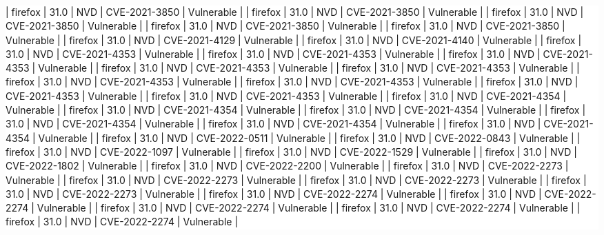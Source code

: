 | firefox   | 31.0       | NVD  | CVE-2021-3850  | Vulnerable |
| firefox   | 31.0       | NVD  | CVE-2021-3850  | Vulnerable |
| firefox   | 31.0       | NVD  | CVE-2021-3850  | Vulnerable |
| firefox   | 31.0       | NVD  | CVE-2021-3850  | Vulnerable |
| firefox   | 31.0       | NVD  | CVE-2021-3850  | Vulnerable |
| firefox   | 31.0       | NVD  | CVE-2021-4129  | Vulnerable |
| firefox   | 31.0       | NVD  | CVE-2021-4140  | Vulnerable |
| firefox   | 31.0       | NVD  | CVE-2021-4353  | Vulnerable |
| firefox   | 31.0       | NVD  | CVE-2021-4353  | Vulnerable |
| firefox   | 31.0       | NVD  | CVE-2021-4353  | Vulnerable |
| firefox   | 31.0       | NVD  | CVE-2021-4353  | Vulnerable |
| firefox   | 31.0       | NVD  | CVE-2021-4353  | Vulnerable |
| firefox   | 31.0       | NVD  | CVE-2021-4353  | Vulnerable |
| firefox   | 31.0       | NVD  | CVE-2021-4353  | Vulnerable |
| firefox   | 31.0       | NVD  | CVE-2021-4353  | Vulnerable |
| firefox   | 31.0       | NVD  | CVE-2021-4353  | Vulnerable |
| firefox   | 31.0       | NVD  | CVE-2021-4354  | Vulnerable |
| firefox   | 31.0       | NVD  | CVE-2021-4354  | Vulnerable |
| firefox   | 31.0       | NVD  | CVE-2021-4354  | Vulnerable |
| firefox   | 31.0       | NVD  | CVE-2021-4354  | Vulnerable |
| firefox   | 31.0       | NVD  | CVE-2021-4354  | Vulnerable |
| firefox   | 31.0       | NVD  | CVE-2021-4354  | Vulnerable |
| firefox   | 31.0       | NVD  | CVE-2022-0511  | Vulnerable |
| firefox   | 31.0       | NVD  | CVE-2022-0843  | Vulnerable |
| firefox   | 31.0       | NVD  | CVE-2022-1097  | Vulnerable |
| firefox   | 31.0       | NVD  | CVE-2022-1529  | Vulnerable |
| firefox   | 31.0       | NVD  | CVE-2022-1802  | Vulnerable |
| firefox   | 31.0       | NVD  | CVE-2022-2200  | Vulnerable |
| firefox   | 31.0       | NVD  | CVE-2022-2273  | Vulnerable |
| firefox   | 31.0       | NVD  | CVE-2022-2273  | Vulnerable |
| firefox   | 31.0       | NVD  | CVE-2022-2273  | Vulnerable |
| firefox   | 31.0       | NVD  | CVE-2022-2273  | Vulnerable |
| firefox   | 31.0       | NVD  | CVE-2022-2274  | Vulnerable |
| firefox   | 31.0       | NVD  | CVE-2022-2274  | Vulnerable |
| firefox   | 31.0       | NVD  | CVE-2022-2274  | Vulnerable |
| firefox   | 31.0       | NVD  | CVE-2022-2274  | Vulnerable |
| firefox   | 31.0       | NVD  | CVE-2022-2274  | Vulnerable |